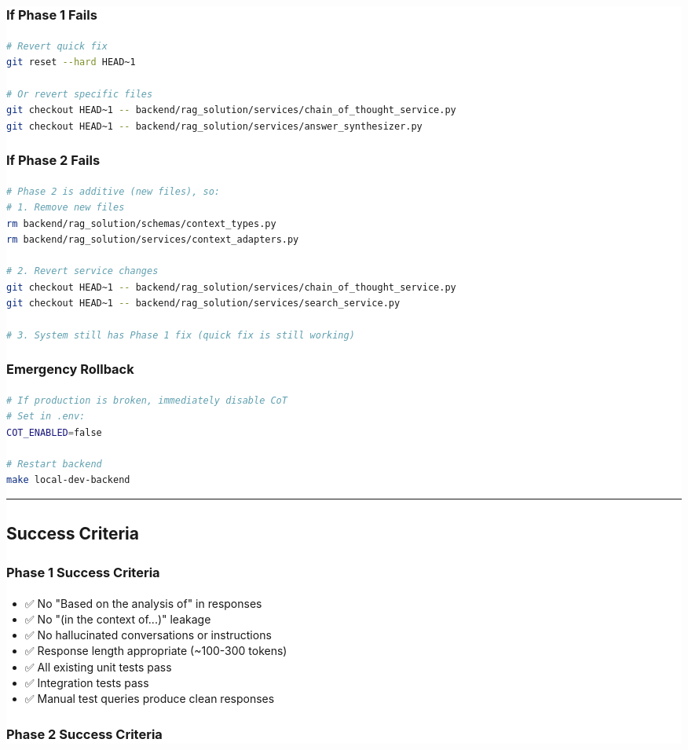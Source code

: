### If Phase 1 Fails

```bash
# Revert quick fix
git reset --hard HEAD~1

# Or revert specific files
git checkout HEAD~1 -- backend/rag_solution/services/chain_of_thought_service.py
git checkout HEAD~1 -- backend/rag_solution/services/answer_synthesizer.py
```

### If Phase 2 Fails

```bash
# Phase 2 is additive (new files), so:
# 1. Remove new files
rm backend/rag_solution/schemas/context_types.py
rm backend/rag_solution/services/context_adapters.py

# 2. Revert service changes
git checkout HEAD~1 -- backend/rag_solution/services/chain_of_thought_service.py
git checkout HEAD~1 -- backend/rag_solution/services/search_service.py

# 3. System still has Phase 1 fix (quick fix is still working)
```

### Emergency Rollback

```bash
# If production is broken, immediately disable CoT
# Set in .env:
COT_ENABLED=false

# Restart backend
make local-dev-backend
```

---

## Success Criteria

### Phase 1 Success Criteria

- ✅ No "Based on the analysis of" in responses
- ✅ No "(in the context of...)" leakage
- ✅ No hallucinated conversations or instructions
- ✅ Response length appropriate (~100-300 tokens)
- ✅ All existing unit tests pass
- ✅ Integration tests pass
- ✅ Manual test queries produce clean responses

### Phase 2 Success Criteria
